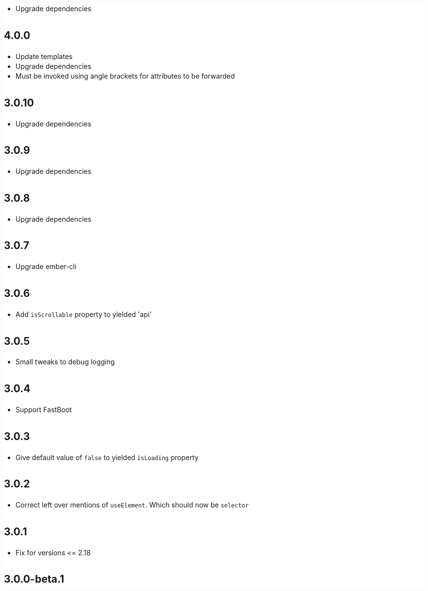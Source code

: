 - Upgrade dependencies

## 4.0.0

- Update templates
- Upgrade dependencies
- Must be invoked using angle brackets for attributes to be forwarded

## 3.0.10

- Upgrade dependencies

## 3.0.9

- Upgrade dependencies

## 3.0.8

- Upgrade dependencies

## 3.0.7

- Upgrade ember-cli

## 3.0.6

- Add `isScrollable` property to yielded 'api'

## 3.0.5

- Small tweaks to debug logging

## 3.0.4

- Support FastBoot

## 3.0.3

- Give default value of `false` to yielded `isLoading` property

## 3.0.2

- Correct left over mentions of `useElement`. Which should now be `selector`

## 3.0.1

- Fix for versions <= 2.18

## 3.0.0-beta.1
